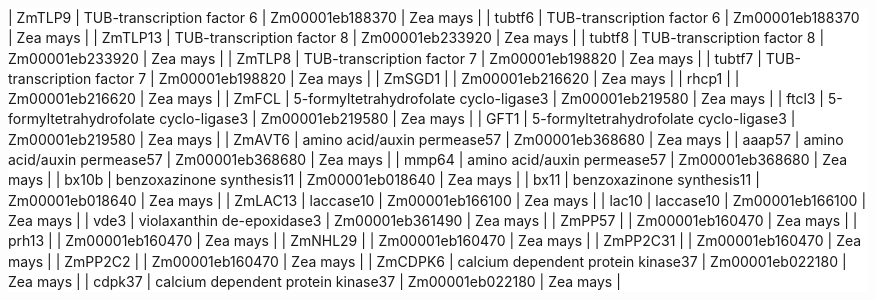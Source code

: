 | ZmTLP9 | TUB-transcription factor 6 | Zm00001eb188370 | Zea mays |
| tubtf6 | TUB-transcription factor 6 | Zm00001eb188370 | Zea mays |
| ZmTLP13 | TUB-transcription factor 8 | Zm00001eb233920  | Zea mays |
| tubtf8 | TUB-transcription factor 8 | Zm00001eb233920  | Zea mays |
| ZmTLP8 | TUB-transcription factor 7 | Zm00001eb198820 | Zea mays |
| tubtf7 | TUB-transcription factor 7 | Zm00001eb198820 | Zea mays |
| ZmSGD1 |  | Zm00001eb216620 | Zea mays |
| rhcp1 |  | Zm00001eb216620 | Zea mays |
| ZmFCL | 5-formyltetrahydrofolate cyclo-ligase3 | Zm00001eb219580 | Zea mays |
| ftcl3 | 5-formyltetrahydrofolate cyclo-ligase3 | Zm00001eb219580 | Zea mays |
| GFT1 | 5-formyltetrahydrofolate cyclo-ligase3 | Zm00001eb219580 | Zea mays |
| ZmAVT6 | amino acid/auxin permease57 | Zm00001eb368680 | Zea mays |
| aaap57 | amino acid/auxin permease57 | Zm00001eb368680 | Zea mays |
| mmp64 | amino acid/auxin permease57 | Zm00001eb368680 | Zea mays |
| bx10b | benzoxazinone synthesis11 | Zm00001eb018640 | Zea mays |
| bx11 | benzoxazinone synthesis11 | Zm00001eb018640 | Zea mays |
| ZmLAC13 | laccase10 | Zm00001eb166100 | Zea mays |
| lac10 | laccase10 | Zm00001eb166100 | Zea mays |
| vde3 | violaxanthin de-epoxidase3 | Zm00001eb361490 | Zea mays |
| ZmPP57 |  | Zm00001eb160470 | Zea mays |
| prh13 |  | Zm00001eb160470 | Zea mays |
| ZmNHL29 |  | Zm00001eb160470 | Zea mays |
| ZmPP2C31 |  | Zm00001eb160470 | Zea mays |
| ZmPP2C2 |  | Zm00001eb160470 | Zea mays |
| ZmCDPK6 | calcium dependent protein kinase37 | Zm00001eb022180 | Zea mays |
| cdpk37 | calcium dependent protein kinase37 | Zm00001eb022180 | Zea mays |
